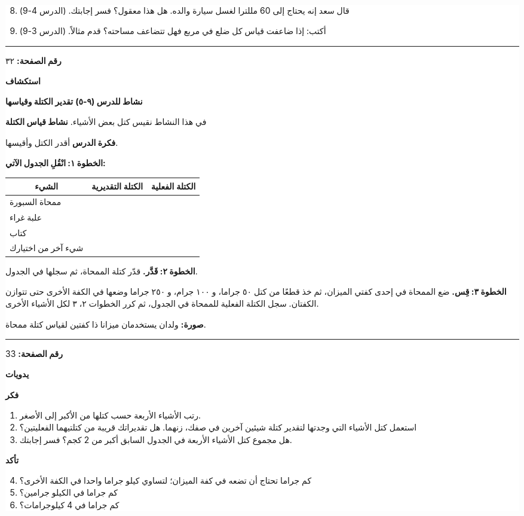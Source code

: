 8. قال سعد إنه يحتاج إلى 60 مللترا لغسل سيارة والده. هل هذا معقول؟ فسر إجابتك. (الدرس 4-9)

9. أكتب: إذا ضاعفت قياس كل ضلع في مربع فهل تتضاعف مساحته؟ قدم مثالاً. (الدرس 3-9)


---

**رقم الصفحة:** ٣٢

**استكشاف**

**نشاط للدرس (٩-٥)**
**تقدير الكتلة وقياسها**

في هذا النشاط نقيس كتل بعض الأشياء.
**نشاط قياس الكتلة**

**فكرة الدرس**
أقدر الكتل وأقيسها.

**الخطوة ١: انْقُلِ الجدول الآتي:**

| الشيء | الكتلة التقديرية | الكتلة الفعلية |
|---|---|---|
| ممحاة السبورة |  |  |
| علبة غراء |  |  |
| كتاب |  |  |
| شيء آخر من اختيارك |  |  |

**الخطوة ٢: قَدَّر.**
قدّر كتلة الممحاة، ثم سجلها في الجدول.

**الخطوة ٣: قِس.**
ضع الممحاة في إحدى كفتي الميزان، ثم خذ قطعًا من كتل ٥٠ جراما، و ١٠٠ جرام، و ٢٥٠ جراما وضعها في الكفة الأخرى حتى تتوازن الكفتان.
سجل الكتلة الفعلية للممحاة في الجدول، ثم كرر الخطوات ٢، ٣ لكل الأشياء الأخرى.

**صورة:** ولدان يستخدمان ميزانا ذا كفتين لقياس كتلة ممحاة.


---

**رقم الصفحة:** 33

**يدويات**

**فكر**

1. رتب الأشياء الأربعة حسب كتلها من الأكبر إلى الأصغر.
2. استعمل كتل الأشياء التي وجدتها لتقدير كتلة شيئين آخرين في صفك، زنهما. هل تقديراتك قريبة من كتلتيهما الفعليتين؟
3. هل مجموع كتل الأشياء الأربعة في الجدول السابق أكبر من 2 كجم؟ فسر إجابتك.

**تأكد**

4. كم جراما تحتاج أن تضعه في كفة الميزان؛ لتساوي كيلو جراما واحدا في الكفة الأخرى؟
5. كم جراما في الكيلو جرامين؟
6. كم جراما في 4 كيلوجرامات؟
